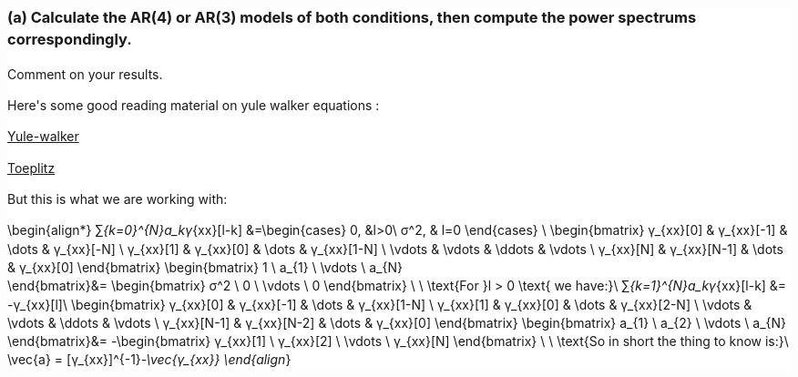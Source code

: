 
### (a) Calculate the AR(4) or AR(3) models of both conditions, then compute the power spectrums correspondingly.
Comment on your results.

Here's some good reading material on yule walker equations :

[Yule-walker](http://www-stat.wharton.upenn.edu/~steele/Courses/956/Resource/YWSourceFiles/YW-Eshel.pdf)

[Toeplitz](https://statisticaloddsandends.wordpress.com/2021/09/25/yule-walker-equations-for-arp-processes-and-toeplitz-matrices/)

But this is what we are working with:

\begin{align*}
∑_{k=0}^{N}a_kγ_{xx}[l-k] &=\begin{cases}
    0, &l>0\\
    σ^2, & l=0
\end{cases}    \\
\begin{bmatrix}
    γ_{xx}[0] & γ_{xx}[-1] & \dots  & γ_{xx}[-N] \\
    γ_{xx}[1] & γ_{xx}[0] & \dots  & γ_{xx}[1-N] \\
    \vdots & \vdots & \ddots & \vdots \\
    γ_{xx}[N] & γ_{xx}[N-1] & \dots  & γ_{xx}[0]
\end{bmatrix}
\begin{bmatrix}
    1  \\
    a_{1}  \\
    \vdots  \\
    a_{N}  
\end{bmatrix}&=
\begin{bmatrix}
    σ^2 \\
    0 \\
    \vdots \\
    0
\end{bmatrix}
\\
\\
\text{For }l > 0 \text{ we have:}\\
∑_{k=1}^{N}a_kγ_{xx}[l-k] &= -γ_{xx}[l]\\
\begin{bmatrix}
    γ_{xx}[0] & γ_{xx}[-1] & \dots  & γ_{xx}[1-N] \\
    γ_{xx}[1] & γ_{xx}[0] & \dots  & γ_{xx}[2-N] \\
    \vdots & \vdots & \ddots & \vdots \\
    γ_{xx}[N-1] & γ_{xx}[N-2] & \dots  & γ_{xx}[0]
\end{bmatrix}
\begin{bmatrix}
    a_{1}  \\
    a_{2}  \\
    \vdots  \\
    a_{N}  
\end{bmatrix}&=
-\begin{bmatrix}
    γ_{xx}[1] \\
    γ_{xx}[2] \\
    \vdots \\
    γ_{xx}[N]
\end{bmatrix}
\\
\\
\text{So in short the thing to know is:}\\
\vec{a} = [γ_{xx}]^{-1}*-\vec{γ_{xx}}
\end{align*}
